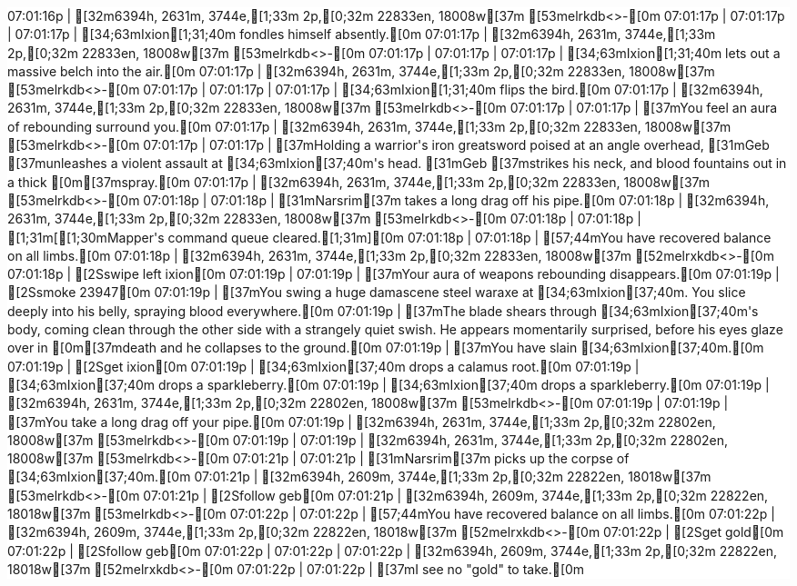 07:01:16p | [32m6394h, 2631m, 3744e,[1;33m 2p,[0;32m 22833en, 18008w[37m [53melrkdb<>-[0m
07:01:17p | 
07:01:17p | 
07:01:17p | [34;63mIxion[1;31;40m fondles himself absently.[0m
07:01:17p | [32m6394h, 2631m, 3744e,[1;33m 2p,[0;32m 22833en, 18008w[37m [53melrkdb<>-[0m
07:01:17p | 
07:01:17p | 
07:01:17p | [34;63mIxion[1;31;40m lets out a massive belch into the air.[0m
07:01:17p | [32m6394h, 2631m, 3744e,[1;33m 2p,[0;32m 22833en, 18008w[37m [53melrkdb<>-[0m
07:01:17p | 
07:01:17p | 
07:01:17p | [34;63mIxion[1;31;40m flips the bird.[0m
07:01:17p | [32m6394h, 2631m, 3744e,[1;33m 2p,[0;32m 22833en, 18008w[37m [53melrkdb<>-[0m
07:01:17p | 
07:01:17p | [37mYou feel an aura of rebounding surround you.[0m
07:01:17p | [32m6394h, 2631m, 3744e,[1;33m 2p,[0;32m 22833en, 18008w[37m [53melrkdb<>-[0m
07:01:17p | 
07:01:17p | [37mHolding a warrior's iron greatsword poised at an angle overhead, [31mGeb [37munleashes a violent assault at [34;63mIxion[37;40m's head. [31mGeb [37mstrikes his neck, and blood fountains out in a thick [0m[37mspray.[0m
07:01:17p | [32m6394h, 2631m, 3744e,[1;33m 2p,[0;32m 22833en, 18008w[37m [53melrkdb<>-[0m
07:01:18p | 
07:01:18p | [31mNarsrim[37m takes a long drag off his pipe.[0m
07:01:18p | [32m6394h, 2631m, 3744e,[1;33m 2p,[0;32m 22833en, 18008w[37m [53melrkdb<>-[0m
07:01:18p | 
07:01:18p | [1;31m[[1;30mMapper's command queue cleared.[1;31m][0m
07:01:18p | 
07:01:18p | [57;44mYou have recovered balance on all limbs.[0m
07:01:18p | [32m6394h, 2631m, 3744e,[1;33m 2p,[0;32m 22833en, 18008w[37m [52melrxkdb<>-[0m
07:01:18p | [2Sswipe left ixion[0m
07:01:19p | 
07:01:19p | [37mYour aura of weapons rebounding disappears.[0m
07:01:19p | [2Ssmoke 23947[0m
07:01:19p | [37mYou swing a huge damascene steel waraxe at [34;63mIxion[37;40m. You slice deeply into his belly, spraying blood everywhere.[0m
07:01:19p | [37mThe blade shears through [34;63mIxion[37;40m's body, coming clean through the other side with a strangely quiet swish. He appears momentarily surprised, before his eyes glaze over in [0m[37mdeath and he collapses to the ground.[0m
07:01:19p | [37mYou have slain [34;63mIxion[37;40m.[0m
07:01:19p | [2Sget ixion[0m
07:01:19p | [34;63mIxion[37;40m drops a calamus root.[0m
07:01:19p | [34;63mIxion[37;40m drops a sparkleberry.[0m
07:01:19p | [34;63mIxion[37;40m drops a sparkleberry.[0m
07:01:19p | [32m6394h, 2631m, 3744e,[1;33m 2p,[0;32m 22802en, 18008w[37m [53melrkdb<>-[0m
07:01:19p | 
07:01:19p | [37mYou take a long drag off your pipe.[0m
07:01:19p | [32m6394h, 2631m, 3744e,[1;33m 2p,[0;32m 22802en, 18008w[37m [53melrkdb<>-[0m
07:01:19p | 
07:01:19p | [32m6394h, 2631m, 3744e,[1;33m 2p,[0;32m 22802en, 18008w[37m [53melrkdb<>-[0m
07:01:21p | 
07:01:21p | [31mNarsrim[37m picks up the corpse of [34;63mIxion[37;40m.[0m
07:01:21p | [32m6394h, 2609m, 3744e,[1;33m 2p,[0;32m 22822en, 18018w[37m [53melrkdb<>-[0m
07:01:21p | [2Sfollow geb[0m
07:01:21p | [32m6394h, 2609m, 3744e,[1;33m 2p,[0;32m 22822en, 18018w[37m [53melrkdb<>-[0m
07:01:22p | 
07:01:22p | [57;44mYou have recovered balance on all limbs.[0m
07:01:22p | [32m6394h, 2609m, 3744e,[1;33m 2p,[0;32m 22822en, 18018w[37m [52melrxkdb<>-[0m
07:01:22p | [2Sget gold[0m
07:01:22p | [2Sfollow geb[0m
07:01:22p | 
07:01:22p | 
07:01:22p | [32m6394h, 2609m, 3744e,[1;33m 2p,[0;32m 22822en, 18018w[37m [52melrxkdb<>-[0m
07:01:22p | 
07:01:22p | [37mI see no "gold" to take.[0m